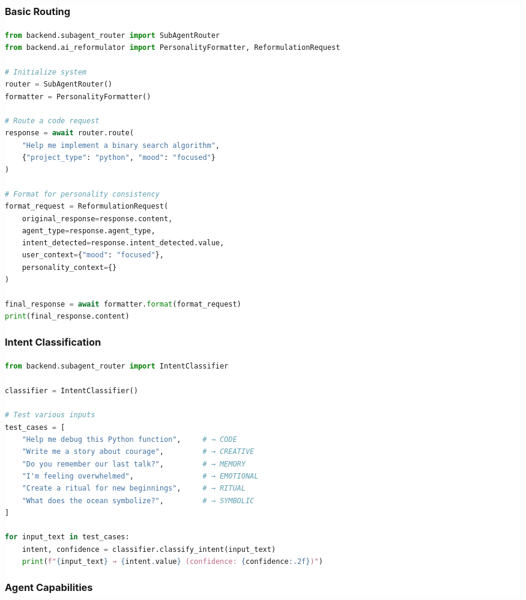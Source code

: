 ### Basic Routing

```python
from backend.subagent_router import SubAgentRouter
from backend.ai_reformulator import PersonalityFormatter, ReformulationRequest

# Initialize system
router = SubAgentRouter()
formatter = PersonalityFormatter()

# Route a code request
response = await router.route(
    "Help me implement a binary search algorithm",
    {"project_type": "python", "mood": "focused"}
)

# Format for personality consistency
format_request = ReformulationRequest(
    original_response=response.content,
    agent_type=response.agent_type,
    intent_detected=response.intent_detected.value,
    user_context={"mood": "focused"},
    personality_context={}
)

final_response = await formatter.format(format_request)
print(final_response.content)
```

### Intent Classification

```python
from backend.subagent_router import IntentClassifier

classifier = IntentClassifier()

# Test various inputs
test_cases = [
    "Help me debug this Python function",     # → CODE
    "Write me a story about courage",         # → CREATIVE  
    "Do you remember our last talk?",         # → MEMORY
    "I'm feeling overwhelmed",                # → EMOTIONAL
    "Create a ritual for new beginnings",     # → RITUAL
    "What does the ocean symbolize?",         # → SYMBOLIC
]

for input_text in test_cases:
    intent, confidence = classifier.classify_intent(input_text)
    print(f"{input_text} → {intent.value} (confidence: {confidence:.2f})")
```

### Agent Capabilities
